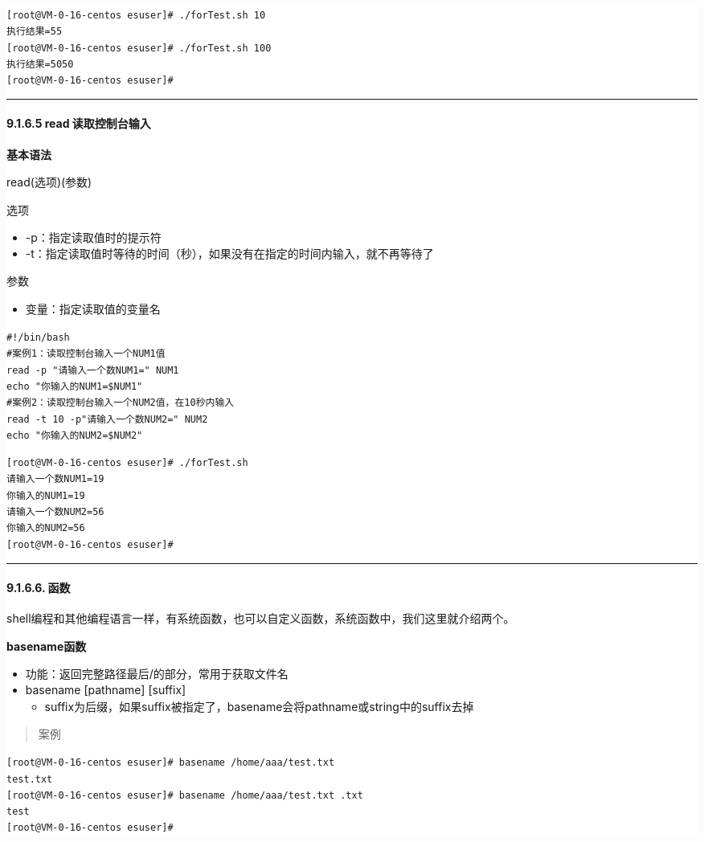 ```shell
[root@VM-0-16-centos esuser]# ./forTest.sh 10
执行结果=55
[root@VM-0-16-centos esuser]# ./forTest.sh 100
执行结果=5050
[root@VM-0-16-centos esuser]#
```

***

#### 9.1.6.5 read 读取控制台输入

**基本语法**

read(选项)(参数)

选项

- -p：指定读取值时的提示符
- -t：指定读取值时等待的时间（秒），如果没有在指定的时间内输入，就不再等待了

参数

- 变量：指定读取值的变量名

```shell
#!/bin/bash
#案例1：读取控制台输入一个NUM1值
read -p "请输入一个数NUM1=" NUM1
echo "你输入的NUM1=$NUM1"
#案例2：读取控制台输入一个NUM2值，在10秒内输入
read -t 10 -p"请输入一个数NUM2=" NUM2
echo "你输入的NUM2=$NUM2"
```

```shell
[root@VM-0-16-centos esuser]# ./forTest.sh 
请输入一个数NUM1=19
你输入的NUM1=19
请输入一个数NUM2=56
你输入的NUM2=56
[root@VM-0-16-centos esuser]# 
```

***

#### 9.1.6.6. 函数

shell编程和其他编程语言一样，有系统函数，也可以自定义函数，系统函数中，我们这里就介绍两个。

**basename函数**

- 功能：返回完整路径最后/的部分，常用于获取文件名
- basename [pathname] [suffix]
  - suffix为后缀，如果suffix被指定了，basename会将pathname或string中的suffix去掉

> 案例

```shell
[root@VM-0-16-centos esuser]# basename /home/aaa/test.txt
test.txt
[root@VM-0-16-centos esuser]# basename /home/aaa/test.txt .txt
test
[root@VM-0-16-centos esuser]# 
```
